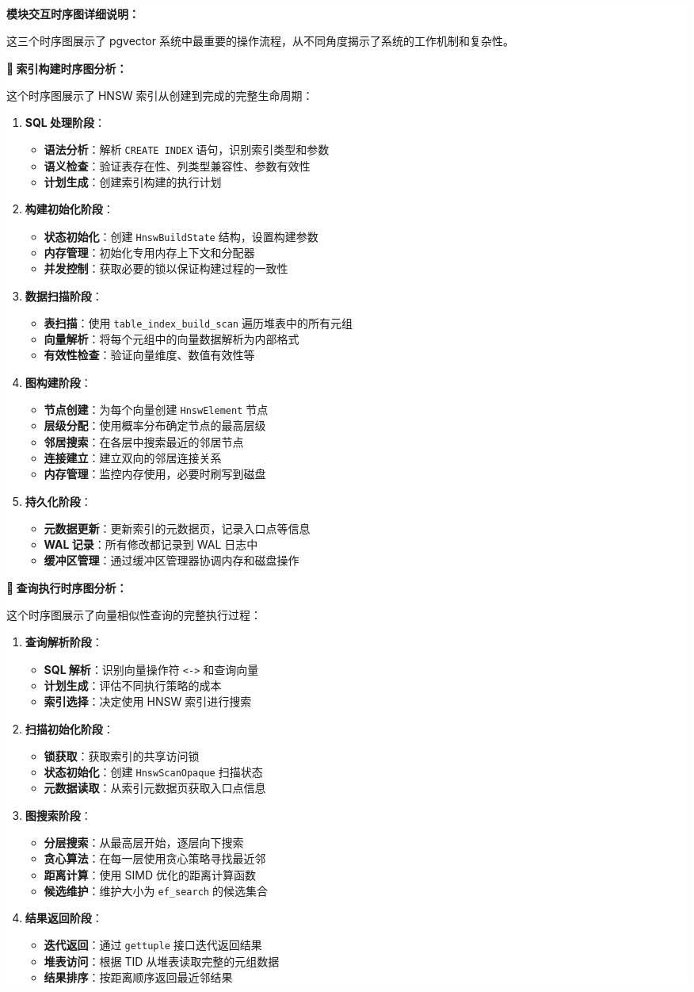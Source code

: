 **模块交互时序图详细说明：**

这三个时序图展示了 pgvector 系统中最重要的操作流程，从不同角度揭示了系统的工作机制和复杂性。

**🔹 索引构建时序图分析：**

这个时序图展示了 HNSW 索引从创建到完成的完整生命周期：

1. **SQL 处理阶段**：
   - **语法分析**：解析 `CREATE INDEX` 语句，识别索引类型和参数
   - **语义检查**：验证表存在性、列类型兼容性、参数有效性
   - **计划生成**：创建索引构建的执行计划

2. **构建初始化阶段**：
   - **状态初始化**：创建 `HnswBuildState` 结构，设置构建参数
   - **内存管理**：初始化专用内存上下文和分配器
   - **并发控制**：获取必要的锁以保证构建过程的一致性

3. **数据扫描阶段**：
   - **表扫描**：使用 `table_index_build_scan` 遍历堆表中的所有元组
   - **向量解析**：将每个元组中的向量数据解析为内部格式
   - **有效性检查**：验证向量维度、数值有效性等

4. **图构建阶段**：
   - **节点创建**：为每个向量创建 `HnswElement` 节点
   - **层级分配**：使用概率分布确定节点的最高层级
   - **邻居搜索**：在各层中搜索最近的邻居节点
   - **连接建立**：建立双向的邻居连接关系
   - **内存管理**：监控内存使用，必要时刷写到磁盘

5. **持久化阶段**：
   - **元数据更新**：更新索引的元数据页，记录入口点等信息
   - **WAL 记录**：所有修改都记录到 WAL 日志中
   - **缓冲区管理**：通过缓冲区管理器协调内存和磁盘操作

**🔹 查询执行时序图分析：**

这个时序图展示了向量相似性查询的完整执行过程：

1. **查询解析阶段**：
   - **SQL 解析**：识别向量操作符 `<->` 和查询向量
   - **计划生成**：评估不同执行策略的成本
   - **索引选择**：决定使用 HNSW 索引进行搜索

2. **扫描初始化阶段**：
   - **锁获取**：获取索引的共享访问锁
   - **状态初始化**：创建 `HnswScanOpaque` 扫描状态
   - **元数据读取**：从索引元数据页获取入口点信息

3. **图搜索阶段**：
   - **分层搜索**：从最高层开始，逐层向下搜索
   - **贪心算法**：在每一层使用贪心策略寻找最近邻
   - **距离计算**：使用 SIMD 优化的距离计算函数
   - **候选维护**：维护大小为 `ef_search` 的候选集合

4. **结果返回阶段**：
   - **迭代返回**：通过 `gettuple` 接口迭代返回结果
   - **堆表访问**：根据 TID 从堆表读取完整的元组数据
   - **结果排序**：按距离顺序返回最近邻结果
